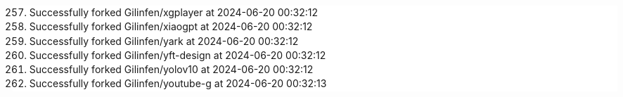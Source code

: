 257. Successfully forked Gilinfen/xgplayer at 2024-06-20 00:32:12
258. Successfully forked Gilinfen/xiaogpt at 2024-06-20 00:32:12
259. Successfully forked Gilinfen/yark at 2024-06-20 00:32:12
260. Successfully forked Gilinfen/yft-design at 2024-06-20 00:32:12
261. Successfully forked Gilinfen/yolov10 at 2024-06-20 00:32:12
262. Successfully forked Gilinfen/youtube-g at 2024-06-20 00:32:13
